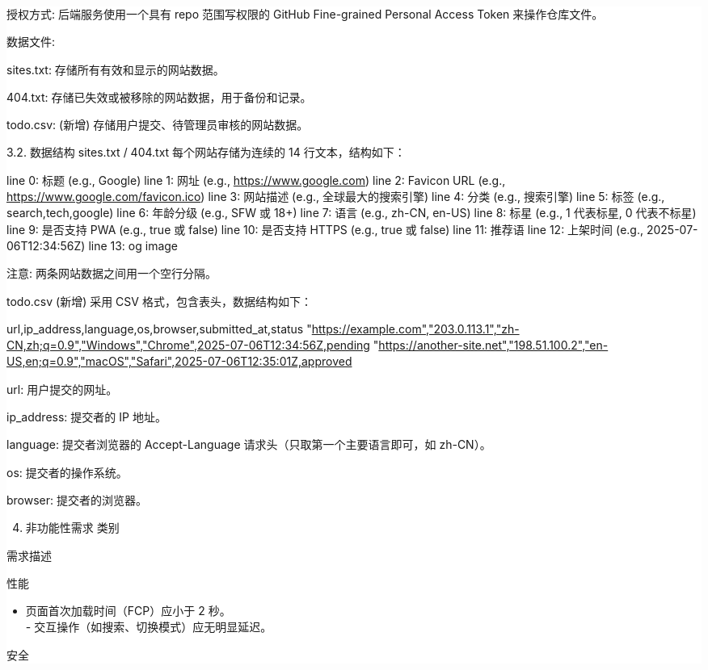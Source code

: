 授权方式: 后端服务使用一个具有 repo 范围写权限的 GitHub Fine-grained Personal Access Token 来操作仓库文件。

数据文件:

sites.txt: 存储所有有效和显示的网站数据。

404.txt: 存储已失效或被移除的网站数据，用于备份和记录。

todo.csv: (新增) 存储用户提交、待管理员审核的网站数据。

3.2. 数据结构
sites.txt / 404.txt
每个网站存储为连续的 14 行文本，结构如下：

line 0: 标题 (e.g., Google)
line 1: 网址 (e.g., https://www.google.com)
line 2: Favicon URL (e.g., https://www.google.com/favicon.ico)
line 3: 网站描述 (e.g., 全球最大的搜索引擎)
line 4: 分类 (e.g., 搜索引擎)
line 5: 标签 (e.g., search,tech,google)
line 6: 年龄分级 (e.g., SFW 或 18+)
line 7: 语言 (e.g., zh-CN, en-US)
line 8: 标星 (e.g., 1 代表标星, 0 代表不标星)
line 9: 是否支持 PWA (e.g., true 或 false)
line 10: 是否支持 HTTPS (e.g., true 或 false)
line 11: 推荐语
line 12: 上架时间 (e.g., 2025-07-06T12:34:56Z)
line 13: og image

注意: 两条网站数据之间用一个空行分隔。

todo.csv (新增)
采用 CSV 格式，包含表头，数据结构如下：

url,ip_address,language,os,browser,submitted_at,status
"https://example.com","203.0.113.1","zh-CN,zh;q=0.9","Windows","Chrome",2025-07-06T12:34:56Z,pending
"https://another-site.net","198.51.100.2","en-US,en;q=0.9","macOS","Safari",2025-07-06T12:35:01Z,approved

url: 用户提交的网址。

ip_address: 提交者的 IP 地址。

language: 提交者浏览器的 Accept-Language 请求头（只取第一个主要语言即可，如 zh-CN）。

os: 提交者的操作系统。

browser: 提交者的浏览器。

4. 非功能性需求
类别

需求描述

性能

- 页面首次加载时间（FCP）应小于 2 秒。<br>- 交互操作（如搜索、切换模式）应无明显延迟。

安全
